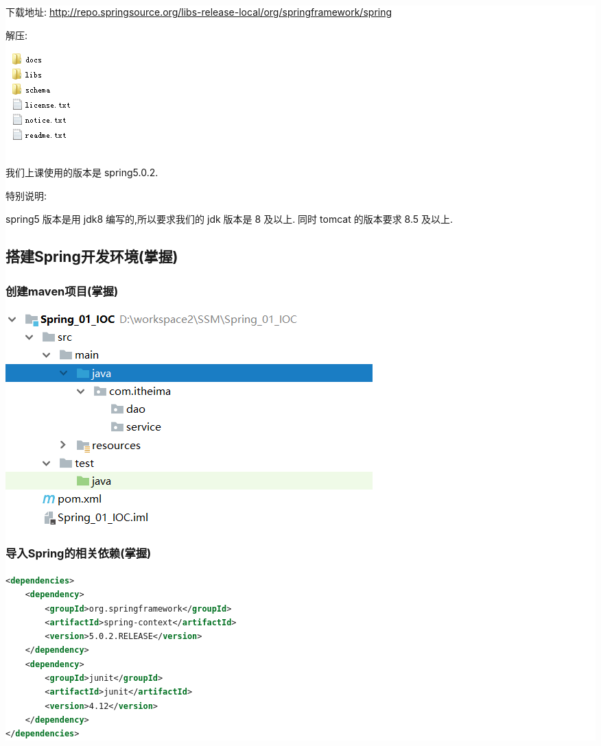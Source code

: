 下载地址: http://repo.springsource.org/libs-release-local/org/springframework/spring

解压:

![](assets/markdown-img-paste-20180903160750581.png)                                    


我们上课使用的版本是 spring5.0.2.

特别说明:

spring5 版本是用 jdk8 编写的,所以要求我们的 jdk 版本是 8 及以上. 同时 tomcat 的版本要求 8.5 及以上.

## 搭建Spring开发环境(掌握)

### 创建maven项目(掌握)
![](assets/markdown-img-paste-2018090316243862.png)

### 导入Spring的相关依赖(掌握)
```xml
<dependencies>
    <dependency>
        <groupId>org.springframework</groupId>
        <artifactId>spring-context</artifactId>
        <version>5.0.2.RELEASE</version>
    </dependency>
    <dependency>
        <groupId>junit</groupId>
        <artifactId>junit</artifactId>
        <version>4.12</version>
    </dependency>
</dependencies>
```
